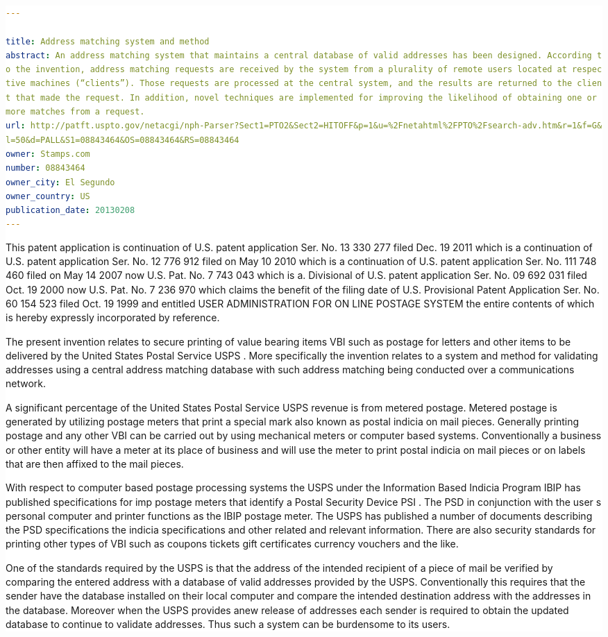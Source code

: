 ```yaml
---

title: Address matching system and method
abstract: An address matching system that maintains a central database of valid addresses has been designed. According to the invention, address matching requests are received by the system from a plurality of remote users located at respective machines (“clients”). Those requests are processed at the central system, and the results are returned to the client that made the request. In addition, novel techniques are implemented for improving the likelihood of obtaining one or more matches from a request.
url: http://patft.uspto.gov/netacgi/nph-Parser?Sect1=PTO2&Sect2=HITOFF&p=1&u=%2Fnetahtml%2FPTO%2Fsearch-adv.htm&r=1&f=G&l=50&d=PALL&S1=08843464&OS=08843464&RS=08843464
owner: Stamps.com
number: 08843464
owner_city: El Segundo
owner_country: US
publication_date: 20130208
---
```

This patent application is continuation of U.S. patent application Ser. No. 13 330 277 filed Dec. 19 2011 which is a continuation of U.S. patent application Ser. No. 12 776 912 filed on May 10 2010 which is a continuation of U.S. patent application Ser. No. 111 748 460 filed on May 14 2007 now U.S. Pat. No. 7 743 043 which is a. Divisional of U.S. patent application Ser. No. 09 692 031 filed Oct. 19 2000 now U.S. Pat. No. 7 236 970 which claims the benefit of the filing date of U.S. Provisional Patent Application Ser. No. 60 154 523 filed Oct. 19 1999 and entitled USER ADMINISTRATION FOR ON LINE POSTAGE SYSTEM the entire contents of which is hereby expressly incorporated by reference.

The present invention relates to secure printing of value bearing items VBI such as postage for letters and other items to be delivered by the United States Postal Service USPS . More specifically the invention relates to a system and method for validating addresses using a central address matching database with such address matching being conducted over a communications network.

A significant percentage of the United States Postal Service USPS revenue is from metered postage. Metered postage is generated by utilizing postage meters that print a special mark also known as postal indicia on mail pieces. Generally printing postage and any other VBI can be carried out by using mechanical meters or computer based systems. Conventionally a business or other entity will have a meter at its place of business and will use the meter to print postal indicia on mail pieces or on labels that are then affixed to the mail pieces.

With respect to computer based postage processing systems the USPS under the Information Based Indicia Program IBIP has published specifications for imp postage meters that identify a Postal Security Device PSI . The PSD in conjunction with the user s personal computer and printer functions as the IBIP postage meter. The USPS has published a number of documents describing the PSD specifications the indicia specifications and other related and relevant information. There are also security standards for printing other types of VBI such as coupons tickets gift certificates currency vouchers and the like.

One of the standards required by the USPS is that the address of the intended recipient of a piece of mail be verified by comparing the entered address with a database of valid addresses provided by the USPS. Conventionally this requires that the sender have the database installed on their local computer and compare the intended destination address with the addresses in the database. Moreover when the USPS provides anew release of addresses each sender is required to obtain the updated database to continue to validate addresses. Thus such a system can be burdensome to its users.
